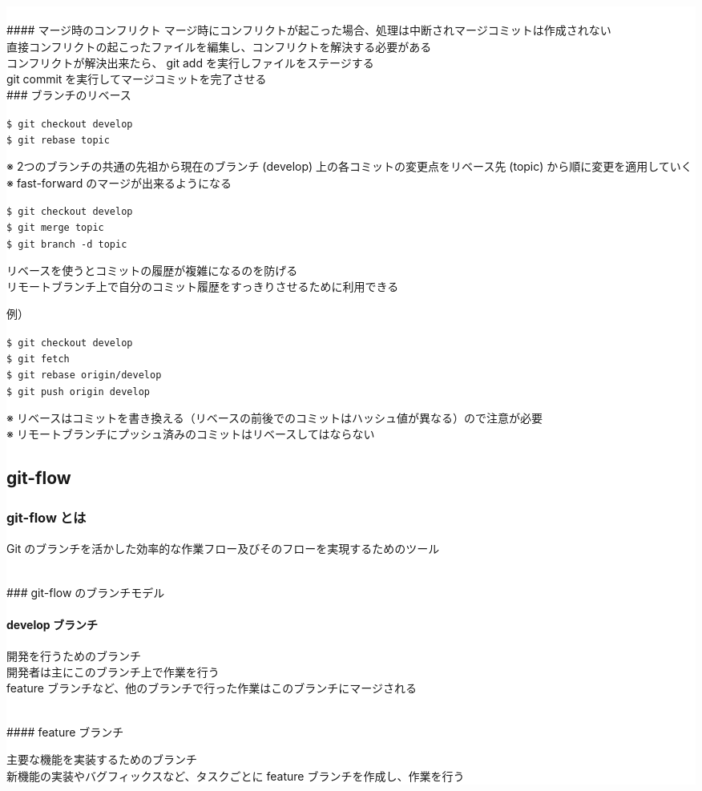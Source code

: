 <br>
#### マージ時のコンフリクト
マージ時にコンフリクトが起こった場合、処理は中断されマージコミットは作成されない<br>
直接コンフリクトの起こったファイルを編集し、コンフリクトを解決する必要がある<br>
コンフリクトが解決出来たら、 git add を実行しファイルをステージする<br>
git commit を実行してマージコミットを完了させる

<br>
### ブランチのリベース

    $ git checkout develop
    $ git rebase topic

※ 2つのブランチの共通の先祖から現在のブランチ (develop) 上の各コミットの変更点をリベース先 (topic) から順に変更を適用していく<br>
※ fast-forward のマージが出来るようになる

    $ git checkout develop
    $ git merge topic
    $ git branch -d topic

リベースを使うとコミットの履歴が複雑になるのを防げる<br>
リモートブランチ上で自分のコミット履歴をすっきりさせるために利用できる

例）

    $ git checkout develop
    $ git fetch
    $ git rebase origin/develop
    $ git push origin develop

※ リベースはコミットを書き換える（リベースの前後でのコミットはハッシュ値が異なる）ので注意が必要<br>
※ リモートブランチにプッシュ済みのコミットはリベースしてはならない

## git-flow

### git-flow とは

Git のブランチを活かした効率的な作業フロー及びそのフローを実現するためのツール

<br>
### git-flow のブランチモデル

#### develop ブランチ

開発を行うためのブランチ<br>
開発者は主にこのブランチ上で作業を行う<br>
feature ブランチなど、他のブランチで行った作業はこのブランチにマージされる

<br>
#### feature ブランチ

主要な機能を実装するためのブランチ<br>
新機能の実装やバグフィックスなど、タスクごとに feature ブランチを作成し、作業を行う
